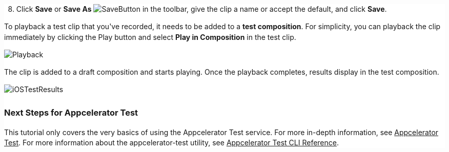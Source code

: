 8.  Click **Save** or **Save As** ![SaveButton](/Images/appc/download/thumbnails/43298726/SaveButton.png) in the toolbar, give the clip a name or accept the default, and click **Save**.
    

To playback a test clip that you've recorded, it needs to be added to a **test composition**. For simplicity, you can playback the clip immediately by clicking the Play button and select **Play in Composition** in the test clip.

![Playback](/Images/appc/download/thumbnails/43298726/Playback.png)

The clip is added to a draft composition and starts playing. Once the playback completes, results display in the test composition.

![iOSTestResults](/Images/appc/download/attachments/43298726/iOSTestResults.png)

### Next Steps for Appcelerator Test

This tutorial only covers the very basics of using the Appcelerator Test service. For more in-depth information, see [Appcelerator Test](/docs/appc/AMPLIFY_Appcelerator_Services/AMPLIFY_Appcelerator_Services_Guide/Appcelerator_Test/). For more information about the appcelerator-test utility, see [Appcelerator Test CLI Reference](/docs/appc/AMPLIFY_Appcelerator_Services/AMPLIFY_Appcelerator_Platform_Services_How-tos/AMPLIFY_Appcelerator_Services_Native_SDKs/Appcelerator_Test_CLI_Reference/).